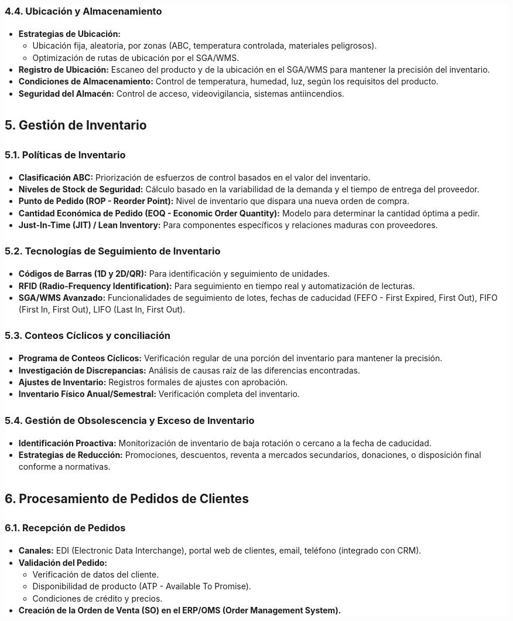 ### 4.4. Ubicación y Almacenamiento
*   **Estrategias de Ubicación:**
    *   Ubicación fija, aleatoria, por zonas (ABC, temperatura controlada, materiales peligrosos).
    *   Optimización de rutas de ubicación por el SGA/WMS.
*   **Registro de Ubicación:** Escaneo del producto y de la ubicación en el SGA/WMS para mantener la precisión del inventario.
*   **Condiciones de Almacenamiento:** Control de temperatura, humedad, luz, según los requisitos del producto.
*   **Seguridad del Almacén:** Control de acceso, videovigilancia, sistemas antiincendios.

## 5. Gestión de Inventario

### 5.1. Políticas de Inventario
*   **Clasificación ABC:** Priorización de esfuerzos de control basados en el valor del inventario.
*   **Niveles de Stock de Seguridad:** Cálculo basado en la variabilidad de la demanda y el tiempo de entrega del proveedor.
*   **Punto de Pedido (ROP - Reorder Point):** Nivel de inventario que dispara una nueva orden de compra.
*   **Cantidad Económica de Pedido (EOQ - Economic Order Quantity):** Modelo para determinar la cantidad óptima a pedir.
*   **Just-In-Time (JIT) / Lean Inventory:** Para componentes específicos y relaciones maduras con proveedores.

### 5.2. Tecnologías de Seguimiento de Inventario
*   **Códigos de Barras (1D y 2D/QR):** Para identificación y seguimiento de unidades.
*   **RFID (Radio-Frequency Identification):** Para seguimiento en tiempo real y automatización de lecturas.
*   **SGA/WMS Avanzado:** Funcionalidades de seguimiento de lotes, fechas de caducidad (FEFO - First Expired, First Out), FIFO (First In, First Out), LIFO (Last In, First Out).

### 5.3. Conteos Cíclicos y conciliación
*   **Programa de Conteos Cíclicos:** Verificación regular de una porción del inventario para mantener la precisión.
*   **Investigación de Discrepancias:** Análisis de causas raíz de las diferencias encontradas.
*   **Ajustes de Inventario:** Registros formales de ajustes con aprobación.
*   **Inventario Físico Anual/Semestral:** Verificación completa del inventario.

### 5.4. Gestión de Obsolescencia y Exceso de Inventario
*   **Identificación Proactiva:** Monitorización de inventario de baja rotación o cercano a la fecha de caducidad.
*   **Estrategias de Reducción:** Promociones, descuentos, reventa a mercados secundarios, donaciones, o disposición final conforme a normativas.

## 6. Procesamiento de Pedidos de Clientes

### 6.1. Recepción de Pedidos
*   **Canales:** EDI (Electronic Data Interchange), portal web de clientes, email, teléfono (integrado con CRM).
*   **Validación del Pedido:**
    *   Verificación de datos del cliente.
    *   Disponibilidad de producto (ATP - Available To Promise).
    *   Condiciones de crédito y precios.
*   **Creación de la Orden de Venta (SO) en el ERP/OMS (Order Management System).**
